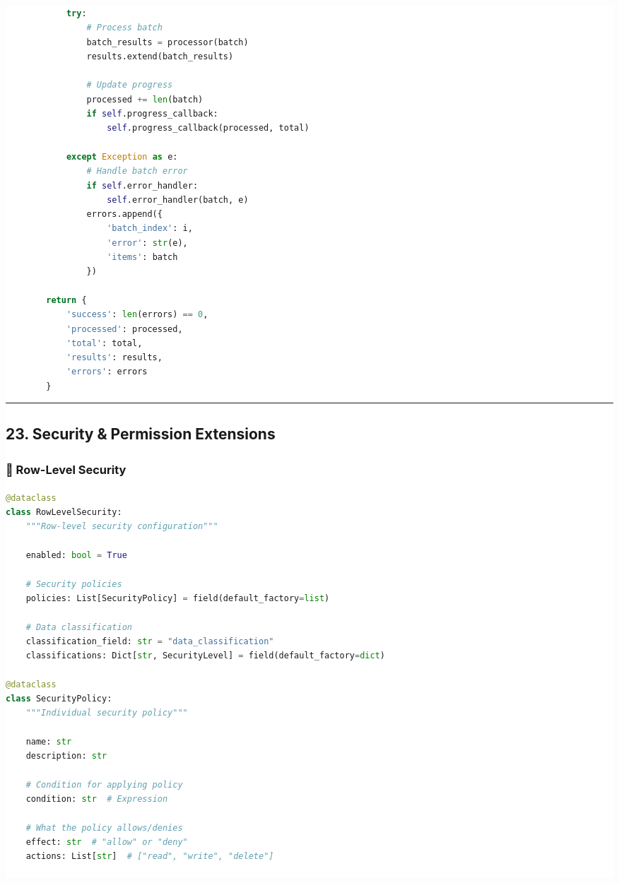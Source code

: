 ```python
            try:
                # Process batch
                batch_results = processor(batch)
                results.extend(batch_results)
                
                # Update progress
                processed += len(batch)
                if self.progress_callback:
                    self.progress_callback(processed, total)
                
            except Exception as e:
                # Handle batch error
                if self.error_handler:
                    self.error_handler(batch, e)
                errors.append({
                    'batch_index': i,
                    'error': str(e),
                    'items': batch
                })
        
        return {
            'success': len(errors) == 0,
            'processed': processed,
            'total': total,
            'results': results,
            'errors': errors
        }
```

---

## **23. Security & Permission Extensions**

### **🔐 Row-Level Security**

```python
@dataclass
class RowLevelSecurity:
    """Row-level security configuration"""
    
    enabled: bool = True
    
    # Security policies
    policies: List[SecurityPolicy] = field(default_factory=list)
    
    # Data classification
    classification_field: str = "data_classification"
    classifications: Dict[str, SecurityLevel] = field(default_factory=dict)

@dataclass
class SecurityPolicy:
    """Individual security policy"""
    
    name: str
    description: str
    
    # Condition for applying policy
    condition: str  # Expression
    
    # What the policy allows/denies
    effect: str  # "allow" or "deny"
    actions: List[str]  # ["read", "write", "delete"]
    
```